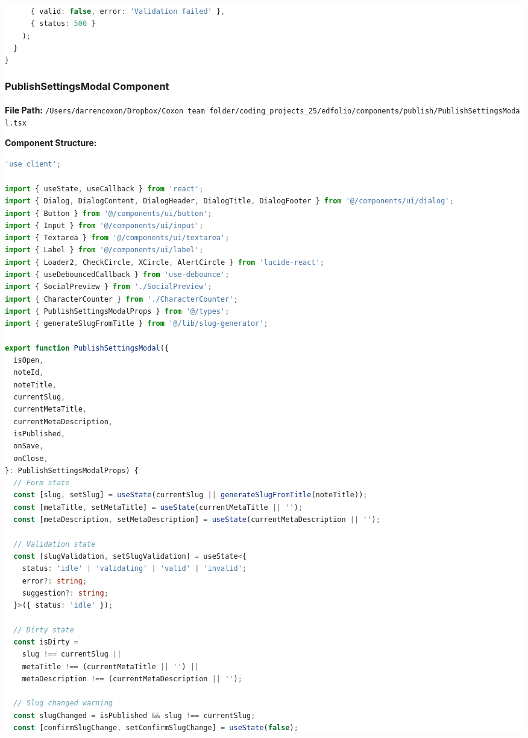 ```typescript
      { valid: false, error: 'Validation failed' },
      { status: 500 }
    );
  }
}
```

### PublishSettingsModal Component

**File Path:** `/Users/darrencoxon/Dropbox/Coxon team folder/coding_projects_25/edfolio/components/publish/PublishSettingsModal.tsx`

**Component Structure:**

```typescript
'use client';

import { useState, useCallback } from 'react';
import { Dialog, DialogContent, DialogHeader, DialogTitle, DialogFooter } from '@/components/ui/dialog';
import { Button } from '@/components/ui/button';
import { Input } from '@/components/ui/input';
import { Textarea } from '@/components/ui/textarea';
import { Label } from '@/components/ui/label';
import { Loader2, CheckCircle, XCircle, AlertCircle } from 'lucide-react';
import { useDebouncedCallback } from 'use-debounce';
import { SocialPreview } from './SocialPreview';
import { CharacterCounter } from './CharacterCounter';
import { PublishSettingsModalProps } from '@/types';
import { generateSlugFromTitle } from '@/lib/slug-generator';

export function PublishSettingsModal({
  isOpen,
  noteId,
  noteTitle,
  currentSlug,
  currentMetaTitle,
  currentMetaDescription,
  isPublished,
  onSave,
  onClose,
}: PublishSettingsModalProps) {
  // Form state
  const [slug, setSlug] = useState(currentSlug || generateSlugFromTitle(noteTitle));
  const [metaTitle, setMetaTitle] = useState(currentMetaTitle || '');
  const [metaDescription, setMetaDescription] = useState(currentMetaDescription || '');

  // Validation state
  const [slugValidation, setSlugValidation] = useState<{
    status: 'idle' | 'validating' | 'valid' | 'invalid';
    error?: string;
    suggestion?: string;
  }>({ status: 'idle' });

  // Dirty state
  const isDirty =
    slug !== currentSlug ||
    metaTitle !== (currentMetaTitle || '') ||
    metaDescription !== (currentMetaDescription || '');

  // Slug changed warning
  const slugChanged = isPublished && slug !== currentSlug;
  const [confirmSlugChange, setConfirmSlugChange] = useState(false);

```